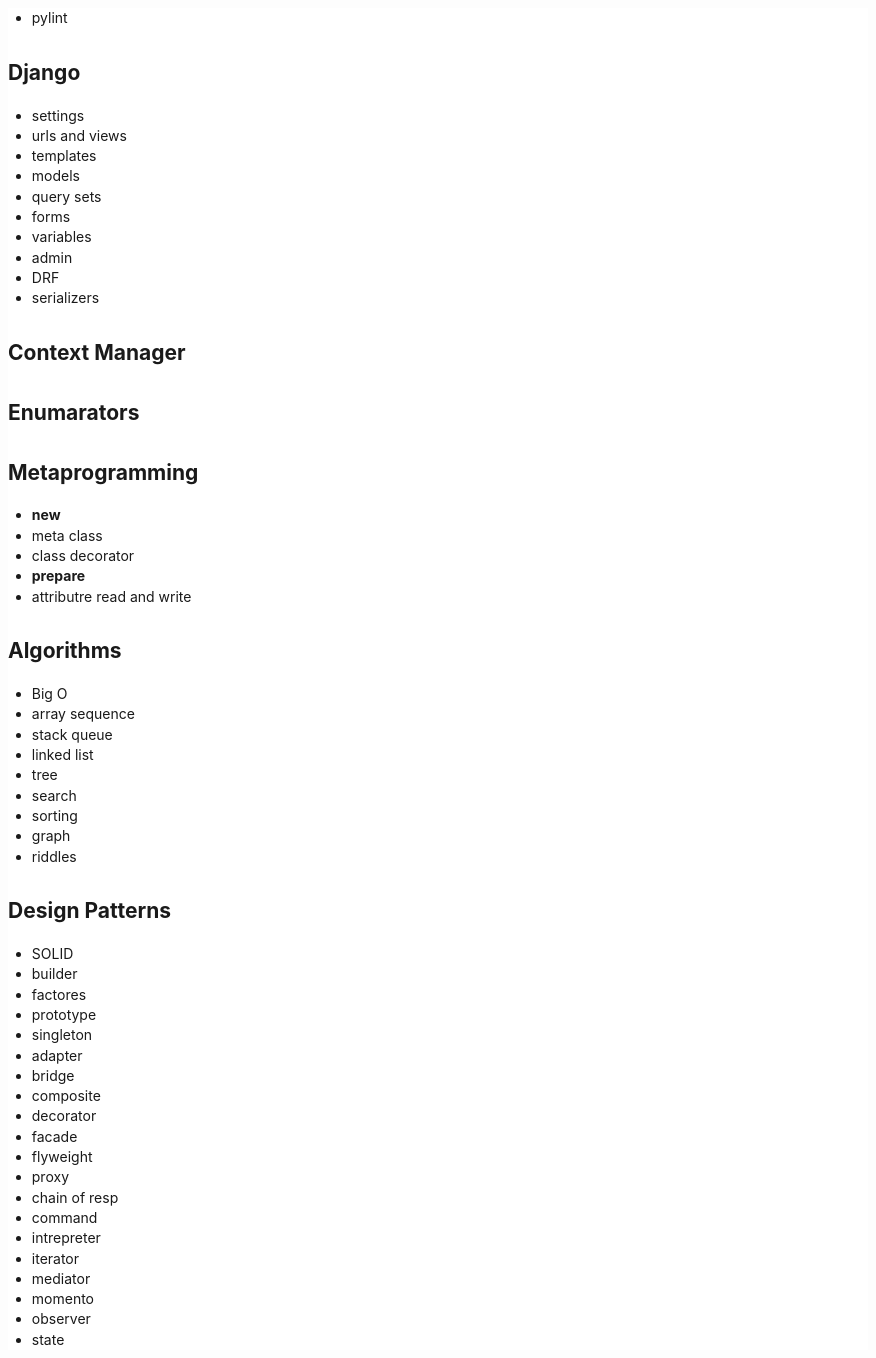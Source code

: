 - pylint

## Django

- settings
- urls and views
- templates
- models
- query sets
- forms
- variables
- admin
- DRF
- serializers

## Context Manager

## Enumarators

## Metaprogramming

- __new__
- meta class
- class decorator
- __prepare__
- attributre read and write

## Algorithms

- Big O
- array sequence
- stack queue
- linked list
- tree
- search
- sorting
- graph
- riddles

## Design Patterns

- SOLID
- builder
- factores
- prototype
- singleton
- adapter
- bridge
- composite
- decorator
- facade
- flyweight
- proxy
- chain of resp
- command
- intrepreter
- iterator
- mediator
- momento
- observer
- state